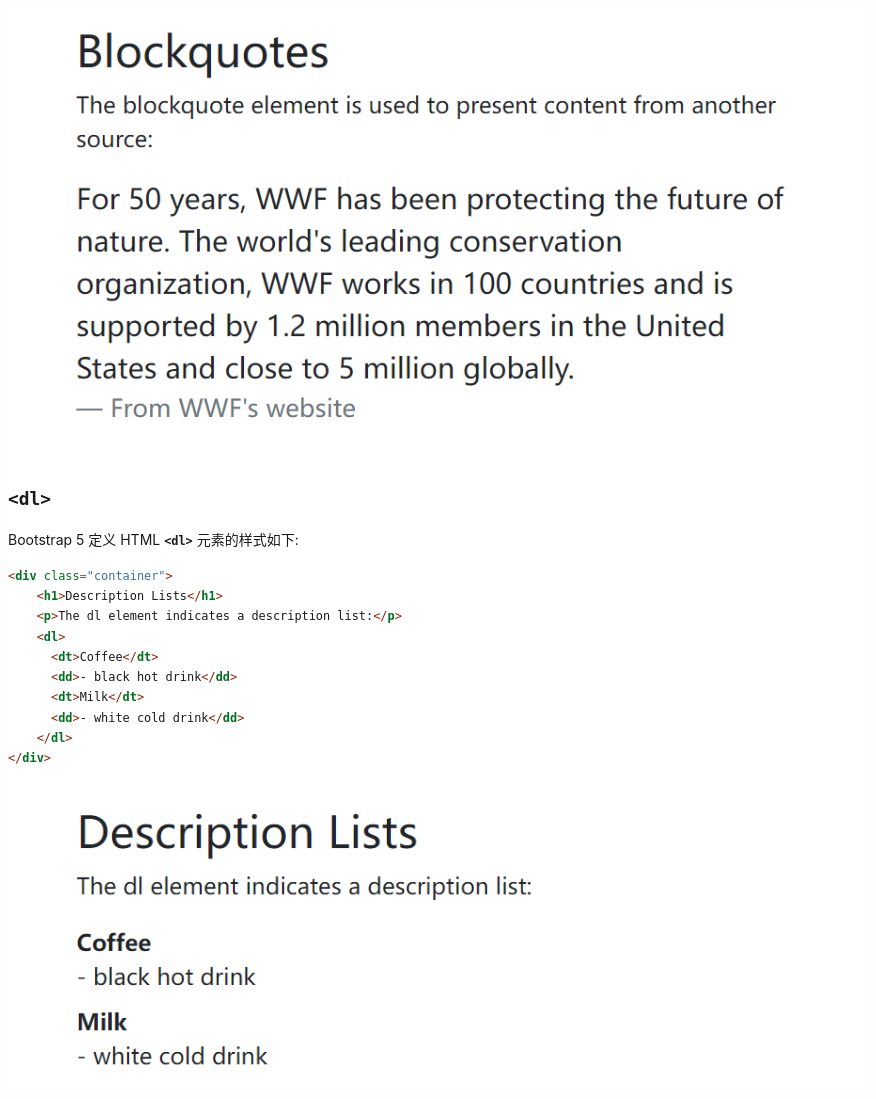 ![image-20220810152650799](Bootstrap5笔记.assets/202208101526850.png)

## `<dl>`

Bootstrap 5 定义 HTML **`<dl>`** 元素的样式如下:

```html
<div class="container">
    <h1>Description Lists</h1>
    <p>The dl element indicates a description list:</p>
    <dl>
      <dt>Coffee</dt>
      <dd>- black hot drink</dd>
      <dt>Milk</dt>
      <dd>- white cold drink</dd>
    </dl>
</div>
```

![image-20220810153350531](Bootstrap5笔记.assets/202208101533573.png)
